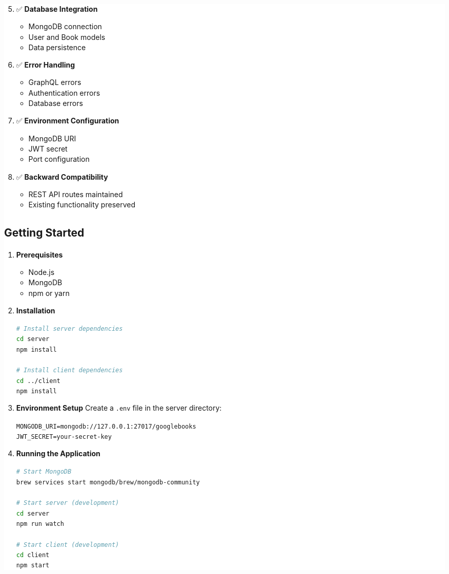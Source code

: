 5. ✅ **Database Integration**
   - MongoDB connection
   - User and Book models
   - Data persistence

6. ✅ **Error Handling**
   - GraphQL errors
   - Authentication errors
   - Database errors

7. ✅ **Environment Configuration**
   - MongoDB URI
   - JWT secret
   - Port configuration

8. ✅ **Backward Compatibility**
   - REST API routes maintained
   - Existing functionality preserved

## Getting Started

1. **Prerequisites**
   - Node.js
   - MongoDB
   - npm or yarn

2. **Installation**
   ```bash
   # Install server dependencies
   cd server
   npm install

   # Install client dependencies
   cd ../client
   npm install
   ```

3. **Environment Setup**
   Create a `.env` file in the server directory:
   ```
   MONGODB_URI=mongodb://127.0.0.1:27017/googlebooks
   JWT_SECRET=your-secret-key
   ```

4. **Running the Application**
   ```bash
   # Start MongoDB
   brew services start mongodb/brew/mongodb-community

   # Start server (development)
   cd server
   npm run watch

   # Start client (development)
   cd client
   npm start
   ```
